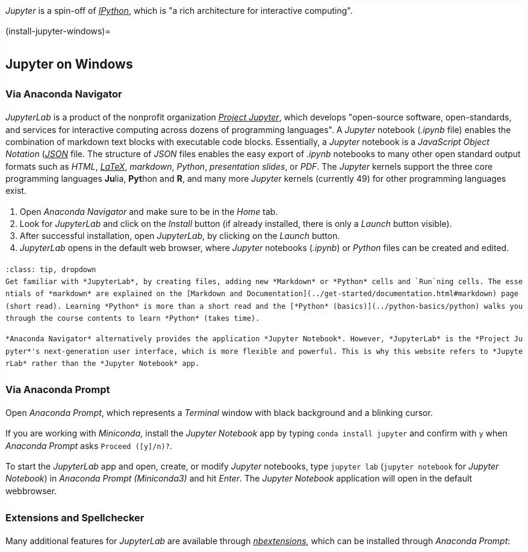 *Jupyter* is a spin-off of [*IPython*](https://ipython.org/), which is "a rich architecture for interactive computing". 

(install-jupyter-windows)=
## Jupyter on Windows
### Via Anaconda Navigator

*JupyterLab* is a product of the nonprofit organization [*Project Jupyter*](https://jupyter.org/), which develops "open-source software, open-standards, and services for interactive computing across dozens of programming languages". A *Jupyter* notebook (*.ipynb* file) enables the combination of markdown text blocks with executable code blocks. Essentially, a *Jupyter* notebook is a *JavaScript Object Notation* ([*JSON*](https://www.json.org/json-en.html) file. The structure of *JSON* files enables the easy export of *.ipynb*  notebooks to many other open standard output formats such as *HTML*, [*LaTeX*](https://latex-project.org/), *markdown*, *Python*, *presentation slides*, or *PDF*.
The *Jupyter* kernels support the three core programming languages **Ju**lia, **Pyt**hon and **R**, and many more *Jupyter* kernels (currently 49) for other programming languages exist.

1. Open *Anaconda Navigator* and make sure to be in the *Home* tab.
1. Look for *JupyterLab* and click on the *Install* button (if already installed, there is only a *Launch* button visible).
1. After successful installation, open *JupyterLab*, by clicking on the *Launch* button.
1. *JupyterLab* opens in the default web browser, where *Jupyter* notebooks (*.ipynb*) or *Python* files can be created and edited.

```{admonition} Working with Jupyter
:class: tip, dropdown
Get familiar with *JupyterLab*, by creating files, adding new *Markdown* or *Python* cells and `Run`ning cells. The essentials of *markdown* are explained on the [Markdown and Documentation](../get-started/documentation.html#markdown) page (short read). Learning *Python* is more than a short read and the [*Python* (basics)](../python-basics/python) walks you through the course contents to learn *Python* (takes time).
```

```{note}
*Anaconda Navigator* alternatively provides the application *Jupyter Notebook*. However, *JupyterLab* is the *Project Jupyter*'s next-generation user interface, which is more flexible and powerful. This is why this website refers to *JupyterLab* rather than the *Jupyter Notebook* app.
```

### Via Anaconda Prompt

Open *Anaconda Prompt*, which represents a *Terminal* window with black background and a blinking cursor.

If you are working with *Miniconda*, install the *Jupyter Notebook* app by typing `conda install jupyter` and confirm with `y` when *Anaconda Prompt* asks `Proceed ([y]/n)?`.

To start the *JupyterLab* app and open, create, or modify *Jupyter* notebooks, type `jupyter lab` (`jupyter notebook` for *Jupyter Notebook*) in *Anaconda Prompt (Miniconda3)* and hit *Enter*. The *Jupyter Notebook* application will open in the default webbrowser.

### Extensions and Spellchecker

Many additional features for *JupyterLab* are available through [*nbextensions*](https://jupyter-contrib-nbextensions.readthedocs.io/en/latest/install.html), which can be installed through *Anaconda Prompt*:
